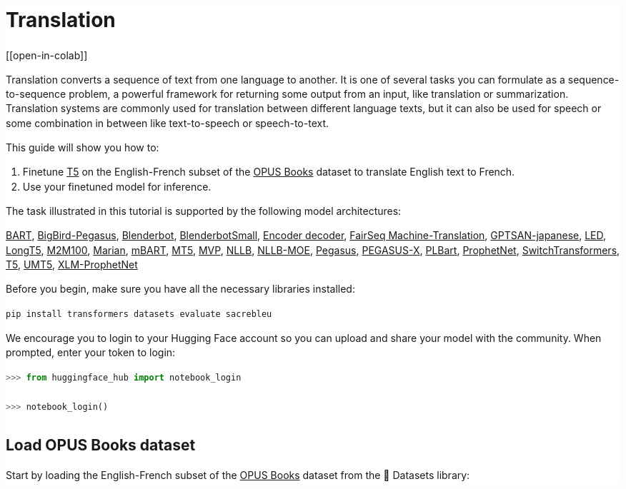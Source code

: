 

# Translation

[[open-in-colab]]

<Youtube id="1JvfrvZgi6c"/>

Translation converts a sequence of text from one language to another. It is one of several tasks you can formulate as a sequence-to-sequence problem, a powerful framework for returning some output from an input, like translation or summarization. Translation systems are commonly used for translation between different language texts, but it can also be used for speech or some combination in between like text-to-speech or speech-to-text.

This guide will show you how to:

1. Finetune [T5](https://huggingface.co/t5-small) on the English-French subset of the [OPUS Books](https://huggingface.co/datasets/opus_books) dataset to translate English text to French.
2. Use your finetuned model for inference.

<Tip>
The task illustrated in this tutorial is supported by the following model architectures:



[BART](../model_doc/bart), [BigBird-Pegasus](../model_doc/bigbird_pegasus), [Blenderbot](../model_doc/blenderbot), [BlenderbotSmall](../model_doc/blenderbot-small), [Encoder decoder](../model_doc/encoder-decoder), [FairSeq Machine-Translation](../model_doc/fsmt), [GPTSAN-japanese](../model_doc/gptsan-japanese), [LED](../model_doc/led), [LongT5](../model_doc/longt5), [M2M100](../model_doc/m2m_100), [Marian](../model_doc/marian), [mBART](../model_doc/mbart), [MT5](../model_doc/mt5), [MVP](../model_doc/mvp), [NLLB](../model_doc/nllb), [NLLB-MOE](../model_doc/nllb-moe), [Pegasus](../model_doc/pegasus), [PEGASUS-X](../model_doc/pegasus_x), [PLBart](../model_doc/plbart), [ProphetNet](../model_doc/prophetnet), [SwitchTransformers](../model_doc/switch_transformers), [T5](../model_doc/t5), [UMT5](../model_doc/umt5), [XLM-ProphetNet](../model_doc/xlm-prophetnet)



</Tip>

Before you begin, make sure you have all the necessary libraries installed:

```bash
pip install transformers datasets evaluate sacrebleu
```

We encourage you to login to your Hugging Face account so you can upload and share your model with the community. When prompted, enter your token to login:

```py
>>> from huggingface_hub import notebook_login

>>> notebook_login()
```

## Load OPUS Books dataset

Start by loading the English-French subset of the [OPUS Books](https://huggingface.co/datasets/opus_books) dataset from the 🤗 Datasets library:
